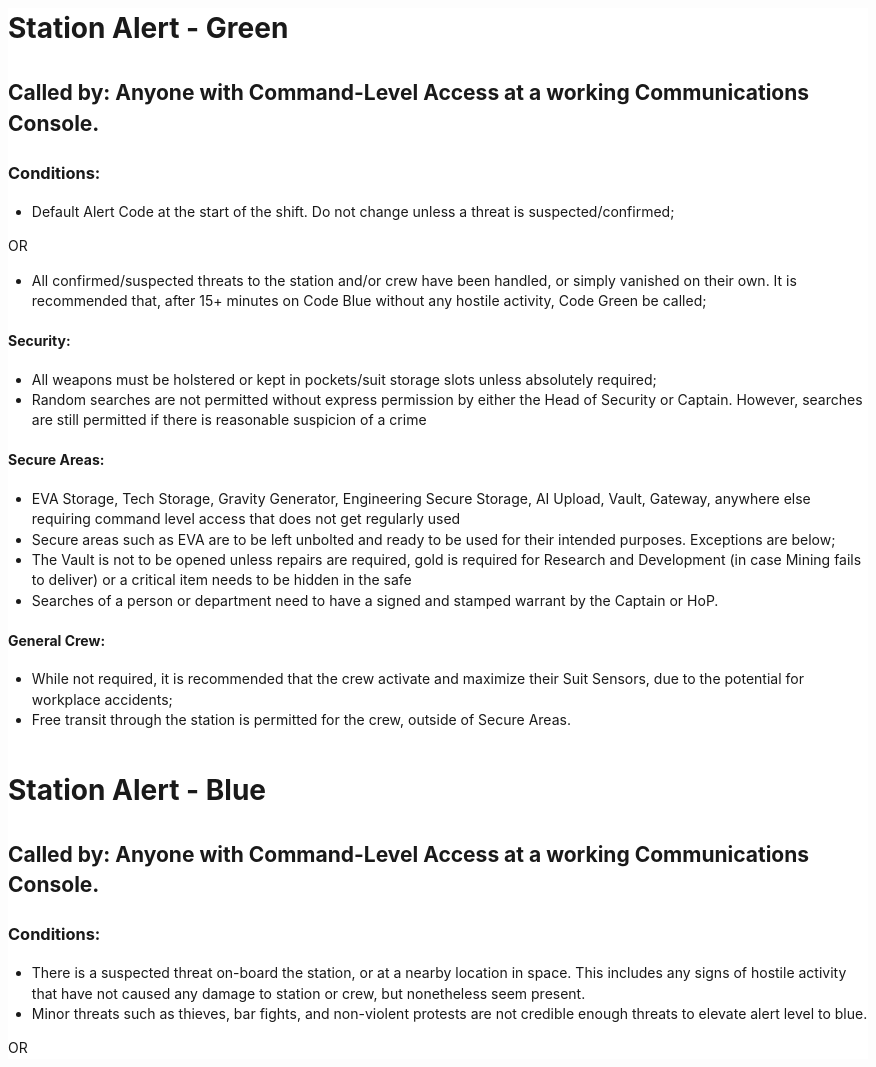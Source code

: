 

# Station Alert - Green
## Called by: Anyone with Command-Level Access at a working Communications Console.
### Conditions:
* Default Alert Code at the start of the shift. Do not change unless a threat is suspected/confirmed;

OR

* All confirmed/suspected threats to the station and/or crew have been handled, or simply vanished on their own. It is recommended that, after 15+ minutes on Code Blue without any hostile activity, Code Green be called;

#### Security:
* All weapons must be holstered or kept in pockets/suit storage slots unless absolutely required;
* Random searches are not permitted without express permission by either the Head of Security or Captain. However, searches are still permitted if there is reasonable suspicion of a crime
#### Secure Areas:
* EVA Storage, Tech Storage, Gravity Generator, Engineering Secure Storage, AI Upload, Vault, Gateway, anywhere else requiring command level access that does not get regularly used
* Secure areas such as EVA are to be left unbolted and ready to be used for their intended purposes. Exceptions are below;
* The Vault is not to be opened unless repairs are required, gold is required for Research and Development (in case Mining fails to deliver) or a critical item needs to be hidden in the safe
* Searches of a person or department need to have a signed and stamped warrant by the Captain or HoP.
#### General Crew:
* While not required, it is recommended that the crew activate and maximize their Suit Sensors, due to the potential for workplace accidents;
* Free transit through the station is permitted for the crew, outside of Secure Areas.




# Station Alert - Blue
## Called by: Anyone with Command-Level Access at a working Communications Console.
### Conditions:
* There is a suspected threat on-board the station, or at a nearby location in space. This includes any signs of hostile activity that have not caused any damage to station or crew, but nonetheless seem present.
* Minor threats such as thieves, bar fights, and non-violent protests are not credible enough threats to elevate alert level to blue.

OR
